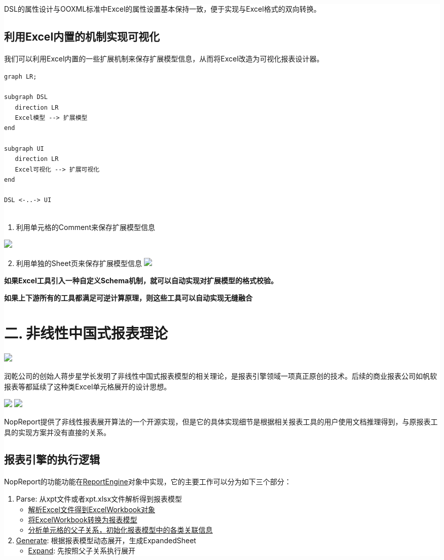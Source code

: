 DSL的属性设计与OOXML标准中Excel的属性设置基本保持一致，便于实现与Excel格式的双向转换。

## 利用Excel内置的机制实现可视化

我们可以利用Excel内置的一些扩展机制来保存扩展模型信息，从而将Excel改造为可视化报表设计器。

````mermaid
graph LR;

subgraph DSL
   direction LR
   Excel模型 --> 扩展模型
end

subgraph UI
   direction LR
   Excel可视化 --> 扩展可视化
end

DSL <-..-> UI


````

1. 利用单元格的Comment来保存扩展模型信息

![](https://gitee.com/canonical-entropy/nop-entropy/raw/master/docs/dev-guide/report/xpt-report/cell-model-as-comment.png)

2. 利用单独的Sheet页来保存扩展模型信息
   ![](https://gitee.com/canonical-entropy/nop-entropy/raw/master/docs/dev-guide/report/xpt-report/model-as-sheet.png)

**如果Excel工具引入一种自定义Schema机制，就可以自动实现对扩展模型的格式校验。**

**如果上下游所有的工具都满足可逆计算原理，则这些工具可以自动实现无缝融合**

# 二. 非线性中国式报表理论

![](https://gitee.com/canonical-entropy/nop-entropy/raw/master/docs/dev-guide/report/xpt-report/runqian-report.png)

润乾公司的创始人蒋步星学长发明了非线性中国式报表模型的相关理论，是报表引擎领域一项真正原创的技术。后续的商业报表公司如帆软报表等都延续了这种类Excel单元格展开的设计思想。

![](https://gitee.com/canonical-entropy/nop-entropy/raw/master/docs/dev-guide/report/xpt-report/chinese-style-report.png)
![](https://gitee.com/canonical-entropy/nop-entropy/raw/master/docs/dev-guide/report/xpt-report/nonlinear-report-model.png)

NopReport提供了非线性报表展开算法的一个开源实现，但是它的具体实现细节是根据相关报表工具的用户使用文档推理得到，与原报表工具的实现方案并没有直接的关系。

## 报表引擎的执行逻辑

NopReport的功能功能在[ReportEngine](https://gitee.com/canonical-entropy/nop-entropy/blob/master/nop-report/nop-report-core/src/main/java/io/nop/report/core/engine/ReportEngine.java)对象中实现，它的主要工作可以分为如下三个部分：

1. Parse: 从xpt文件或者xpt.xlsx文件解析得到报表模型
   * [解析Excel文件得到ExcelWorkbook对象](https://gitee.com/canonical-entropy/nop-entropy/blob/master/nop-ooxml/nop-ooxml-xlsx/src/main/java/io/nop/ooxml/xlsx/parse/ExcelWorkbookParser.java)
   * [将ExcelWorkbook转换为报表模型](https://gitee.com/canonical-entropy/nop-entropy/blob/master/nop-report/nop-report-core/src/main/java/io/nop/report/core/build/ExcelToXptModelTransformer.java)
   * [分析单元格的父子关系，初始化报表模型中的各类关联信息](https://gitee.com/canonical-entropy/nop-entropy/blob/master/nop-report/nop-report-core/src/main/java/io/nop/report/core/build/XptModelInitializer.java)
2. [Generate](https://gitee.com/canonical-entropy/nop-entropy/blob/master/nop-report/nop-report-core/src/main/java/io/nop/report/core/engine/ExpandedSheetGenerator.java): 根据报表模型动态展开，生成ExpandedSheet
   * [Expand](https://gitee.com/canonical-entropy/nop-entropy/blob/master/nop-report/nop-report-core/src/main/java/io/nop/report/core/engine/expand/TableExpander.java): 先按照父子关系执行展开